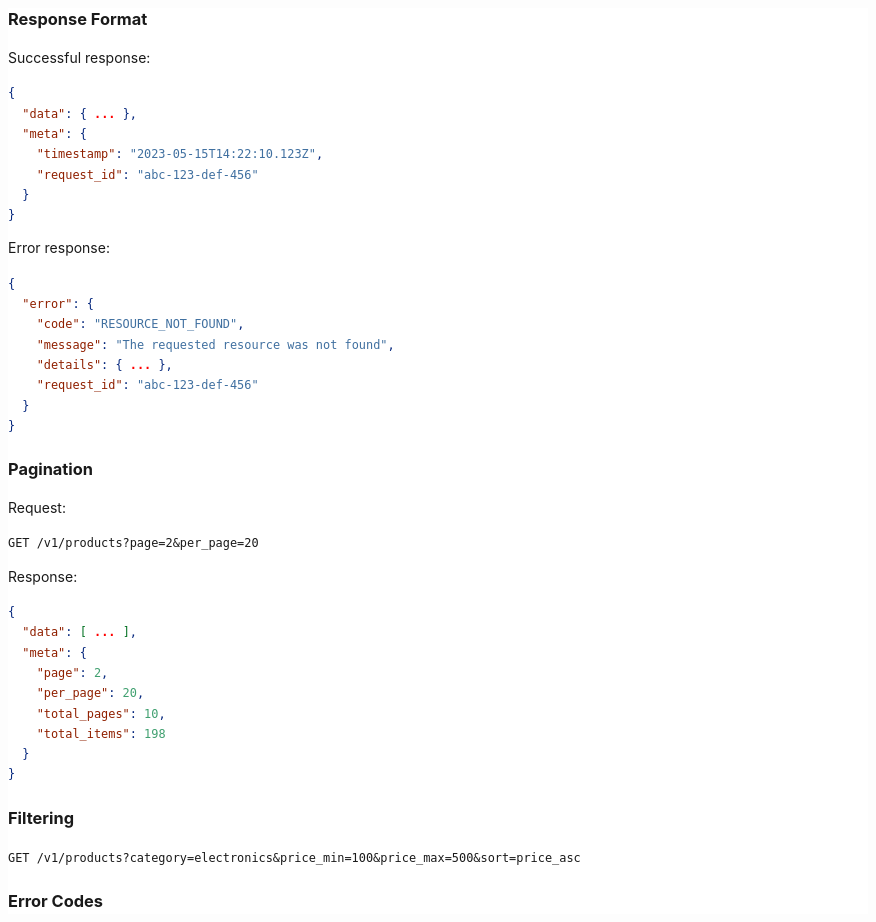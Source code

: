 ### Response Format

Successful response:

```json
{
  "data": { ... },
  "meta": {
    "timestamp": "2023-05-15T14:22:10.123Z",
    "request_id": "abc-123-def-456"
  }
}
```

Error response:

```json
{
  "error": {
    "code": "RESOURCE_NOT_FOUND",
    "message": "The requested resource was not found",
    "details": { ... },
    "request_id": "abc-123-def-456"
  }
}
```

### Pagination

Request:

```
GET /v1/products?page=2&per_page=20
```

Response:

```json
{
  "data": [ ... ],
  "meta": {
    "page": 2,
    "per_page": 20,
    "total_pages": 10,
    "total_items": 198
  }
}
```

### Filtering

```
GET /v1/products?category=electronics&price_min=100&price_max=500&sort=price_asc
```

### Error Codes
